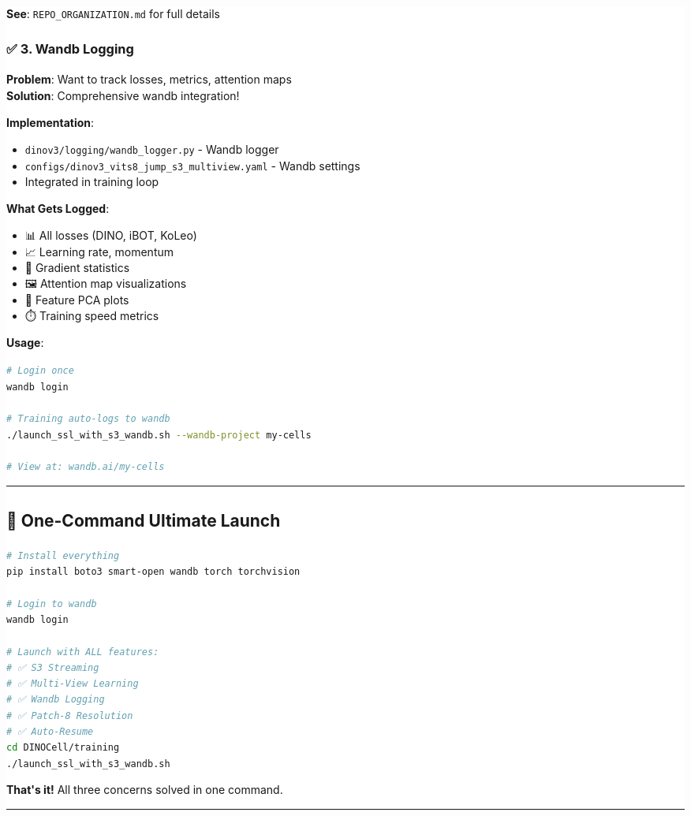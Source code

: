 **See**: `REPO_ORGANIZATION.md` for full details

### ✅ 3. Wandb Logging

**Problem**: Want to track losses, metrics, attention maps  
**Solution**: Comprehensive wandb integration!

**Implementation**:
- `dinov3/logging/wandb_logger.py` - Wandb logger
- `configs/dinov3_vits8_jump_s3_multiview.yaml` - Wandb settings
- Integrated in training loop

**What Gets Logged**:
- 📊 All losses (DINO, iBOT, KoLeo)
- 📈 Learning rate, momentum
- 🎯 Gradient statistics
- 🖼️ Attention map visualizations
- 🎨 Feature PCA plots
- ⏱️ Training speed metrics

**Usage**:
```bash
# Login once
wandb login

# Training auto-logs to wandb
./launch_ssl_with_s3_wandb.sh --wandb-project my-cells

# View at: wandb.ai/my-cells
```

---

## 🚀 One-Command Ultimate Launch

```bash
# Install everything
pip install boto3 smart-open wandb torch torchvision

# Login to wandb
wandb login

# Launch with ALL features:
# ✅ S3 Streaming
# ✅ Multi-View Learning  
# ✅ Wandb Logging
# ✅ Patch-8 Resolution
# ✅ Auto-Resume
cd DINOCell/training
./launch_ssl_with_s3_wandb.sh
```

**That's it!** All three concerns solved in one command.

---